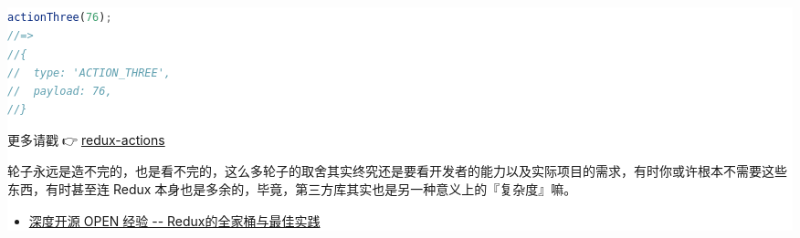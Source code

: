 ```js
actionThree(76);
//=>
//{
//  type: 'ACTION_THREE',
//  payload: 76,
//}
```

更多请戳 :point_right: [redux-actions](https://github.com/acdlite/redux-actions)

轮子永远是造不完的，也是看不完的，这么多轮子的取舍其实终究还是要看开发者的能力以及实际项目的需求，有时你或许根本不需要这些东西，有时甚至连 Redux 本身也是多余的，毕竟，第三方库其实也是另一种意义上的『复杂度』嘛。

- [深度开源 OPEN 经验 -- Redux的全家桶与最佳实践](http://www.open-open.com/lib/view/open1473667303357.html)

